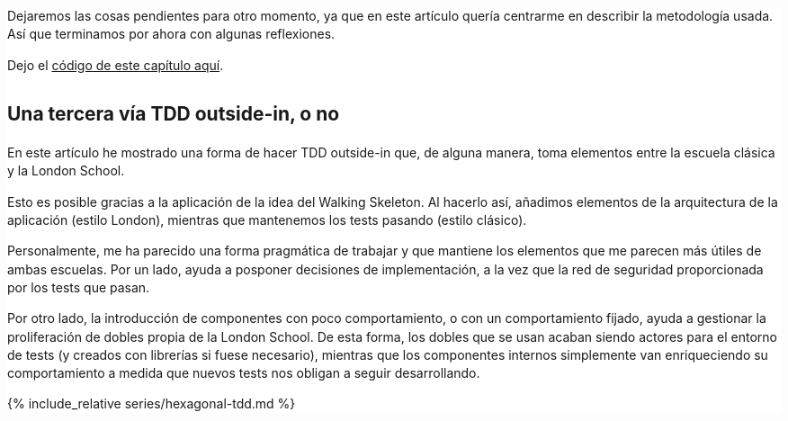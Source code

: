 Dejaremos las cosas pendientes para otro momento, ya que en este artículo quería centrarme en describir la metodología usada. Así que terminamos por ahora con algunas reflexiones.

Dejo el [código de este capítulo aquí](https://github.com/franiglesias/inventory/pull/3).

## Una tercera vía TDD outside-in, o no

En este artículo he mostrado una forma de hacer TDD outside-in que, de alguna manera, toma elementos entre la escuela clásica y la London School.

Esto es posible gracias a la aplicación de la idea del Walking Skeleton. Al hacerlo así, añadimos elementos de la arquitectura de la aplicación (estilo London), mientras que mantenemos los tests pasando (estilo clásico).

Personalmente, me ha parecido una forma pragmática de trabajar y que mantiene los elementos que me parecen más útiles de ambas escuelas. Por un lado, ayuda a posponer decisiones de implementación, a la vez que la red de seguridad proporcionada por los tests que pasan.

Por otro lado, la introducción de componentes con poco comportamiento, o con un comportamiento fijado, ayuda a gestionar la proliferación de dobles propia de la London School. De esta forma, los dobles que se usan acaban siendo actores para el entorno de tests (y creados con librerías si fuese necesario), mientras que los componentes internos simplemente van enriqueciendo su comportamiento a medida que nuevos tests nos obligan a seguir desarrollando. 


{% include_relative series/hexagonal-tdd.md %}

